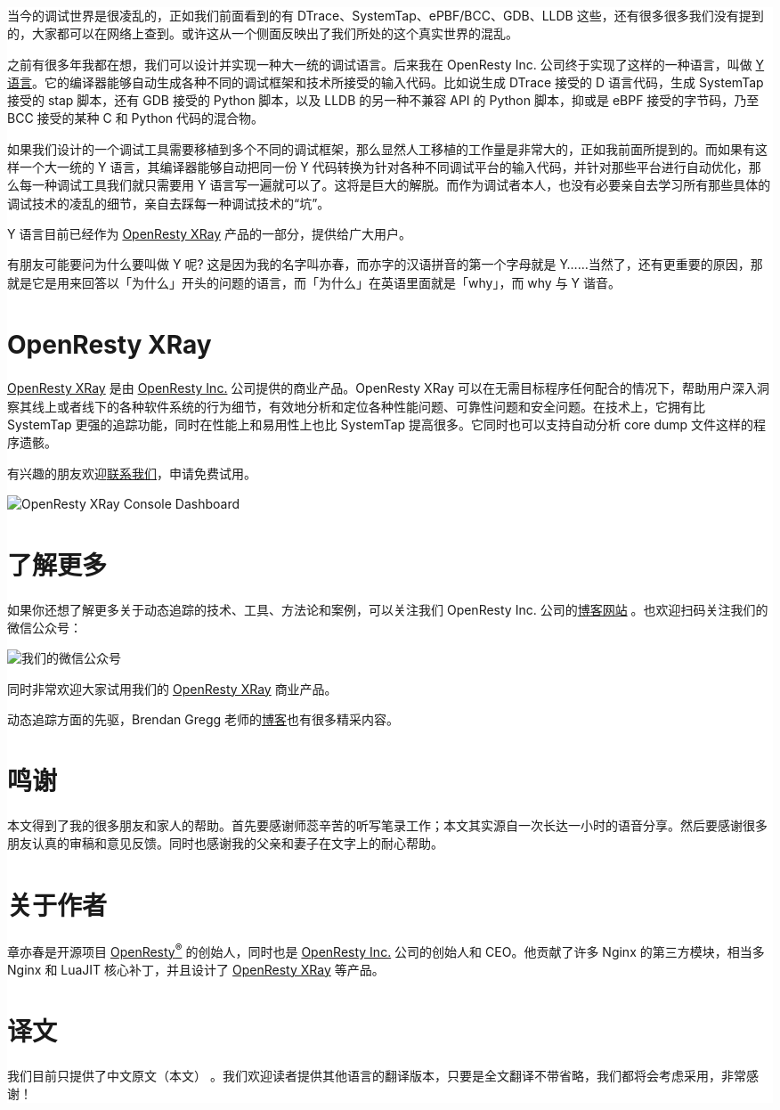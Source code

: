 当今的调试世界是很凌乱的，正如我们前面看到的有 DTrace、SystemTap、ePBF/BCC、GDB、LLDB 这些，还有很多很多我们没有提到的，大家都可以在网络上查到。或许这从一个侧面反映出了我们所处的这个真实世界的混乱。

之前有很多年我都在想，我们可以设计并实现一种大一统的调试语言。后来我在 OpenResty Inc. 公司终于实现了这样的一种语言，叫做  [Y 语言](https://doc.openresty.com.cn/en/ylang/)。它的编译器能够自动生成各种不同的调试框架和技术所接受的输入代码。比如说生成 DTrace 接受的 D 语言代码，生成 SystemTap 接受的 stap 脚本，还有 GDB 接受的 Python 脚本，以及 LLDB 的另一种不兼容 API 的 Python 脚本，抑或是 eBPF 接受的字节码，乃至 BCC 接受的某种 C 和 Python 代码的混合物。

如果我们设计的一个调试工具需要移植到多个不同的调试框架，那么显然人工移植的工作量是非常大的，正如我前面所提到的。而如果有这样一个大一统的 Y 语言，其编译器能够自动把同一份 Y 代码转换为针对各种不同调试平台的输入代码，并针对那些平台进行自动优化，那么每一种调试工具我们就只需要用 Y 语言写一遍就可以了。这将是巨大的解脱。而作为调试者本人，也没有必要亲自去学习所有那些具体的调试技术的凌乱的细节，亲自去踩每一种调试技术的“坑”。

Y 语言目前已经作为 [OpenResty XRay](https://openresty.com.cn/cn/xray) 产品的一部分，提供给广大用户。

有朋友可能要问为什么要叫做 Y 呢? 这是因为我的名字叫亦春，而亦字的汉语拼音的第一个字母就是 Y……当然了，还有更重要的原因，那就是它是用来回答以「为什么」开头的问题的语言，而「为什么」在英语里面就是「why」，而 why 与 Y 谐音。

# OpenResty XRay

[OpenResty XRay](https://openresty.com/en/xray) 是由 [OpenResty Inc.](https://openresty.com.cn/cn/) 公司提供的商业产品。OpenResty XRay 可以在无需目标程序任何配合的情况下，帮助用户深入洞察其线上或者线下的各种软件系统的行为细节，有效地分析和定位各种性能问题、可靠性问题和安全问题。在技术上，它拥有比 SystemTap 更强的追踪功能，同时在性能上和易用性上也比 SystemTap 提高很多。它同时也可以支持自动分析 core dump 文件这样的程序遗骸。

有兴趣的朋友欢迎[联系我们](https://openresty.com.cn/cn/contact/)，申请免费试用。

<img referrerpolicy="no-referrer" data-src="https://segmentfault.com/img/remote/1460000021673539" src="https://cdn.segmentfault.com/v-5e154194/global/img/squares.svg" alt="OpenResty XRay Console Dashboard" title="OpenResty XRay Console Dashboard">

# 了解更多

如果你还想了解更多关于动态追踪的技术、工具、方法论和案例，可以关注我们 OpenResty Inc. 公司的[博客网站](https://blog.openresty.com.cn/cn/) 。也欢迎扫码关注我们的微信公众号：

<img referrerpolicy="no-referrer" data-src="/img/bVbDr1s" src="https://cdn.segmentfault.com/v-5e154194/global/img/squares.svg" alt="我们的微信公众号" title="我们的微信公众号">

同时非常欢迎大家试用我们的 [OpenResty XRay](https://openresty.com.cn/cn/xray) 商业产品。

动态追踪方面的先驱，Brendan Gregg 老师的[博客](http://www.brendangregg.com/blog/)也有很多精采内容。

# 鸣谢

本文得到了我的很多朋友和家人的帮助。首先要感谢师蕊辛苦的听写笔录工作；本文其实源自一次长达一小时的语音分享。然后要感谢很多朋友认真的审稿和意见反馈。同时也感谢我的父亲和妻子在文字上的耐心帮助。

# 关于作者

章亦春是开源项目 [OpenResty<sup>®</sup>](https://openresty.org/en/) 的创始人，同时也是 [OpenResty Inc.](https://openresty.com.cn/cn/) 公司的创始人和 CEO。他贡献了许多 Nginx 的第三方模块，相当多 Nginx 和 LuaJIT 核心补丁，并且设计了 [OpenResty XRay](https://openresty.com.cn/cn/xray) 等产品。

# 译文

我们目前只提供了中文原文（本文） 。我们欢迎读者提供其他语言的翻译版本，只要是全文翻译不带省略，我们都将会考虑采用，非常感谢！
